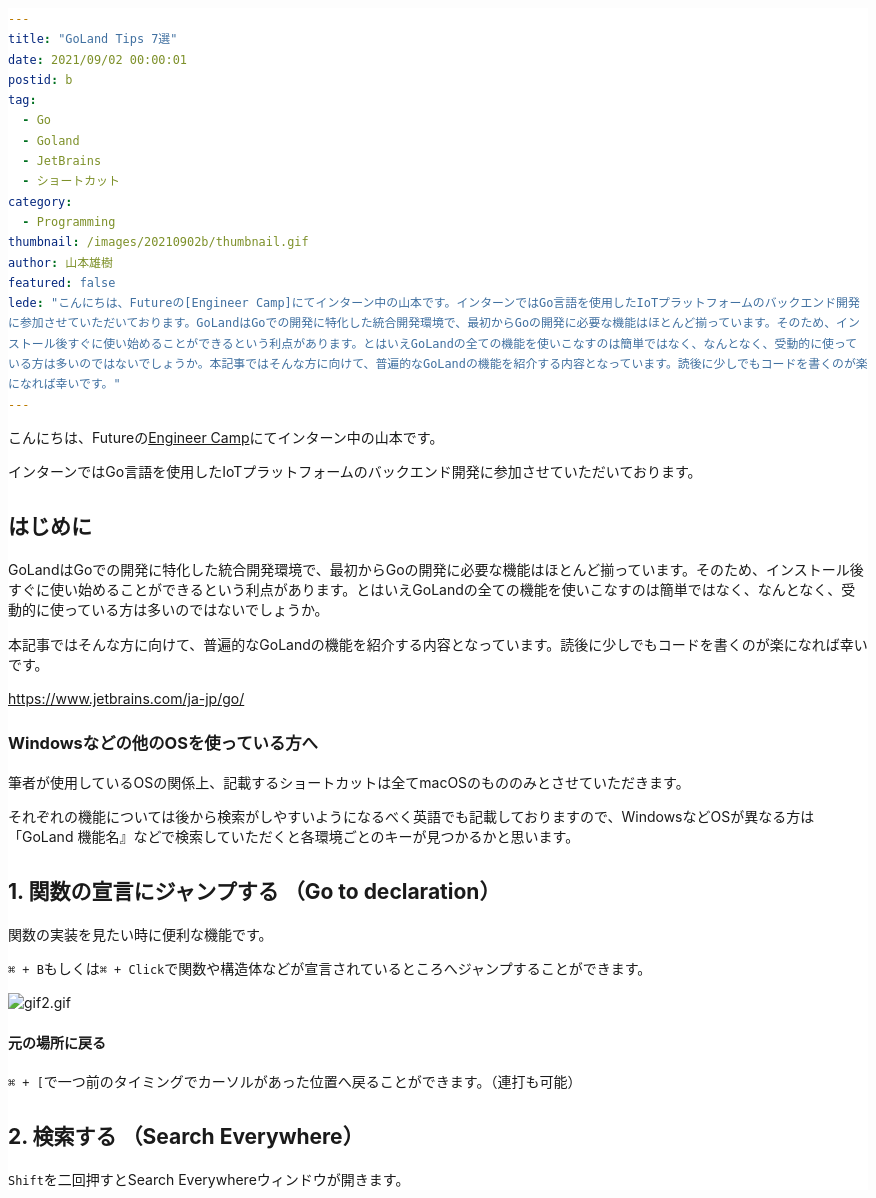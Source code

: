 ```yaml
---
title: "GoLand Tips 7選"
date: 2021/09/02 00:00:01
postid: b
tag:
  - Go
  - Goland
  - JetBrains
  - ショートカット
category:
  - Programming
thumbnail: /images/20210902b/thumbnail.gif
author: 山本雄樹
featured: false
lede: "こんにちは、Futureの[Engineer Camp]にてインターン中の山本です。インターンではGo言語を使用したIoTプラットフォームのバックエンド開発に参加させていただいております。GoLandはGoでの開発に特化した統合開発環境で、最初からGoの開発に必要な機能はほとんど揃っています。そのため、インストール後すぐに使い始めることができるという利点があります。とはいえGoLandの全ての機能を使いこなすのは簡単ではなく、なんとなく、受動的に使っている方は多いのではないでしょうか。本記事ではそんな方に向けて、普遍的なGoLandの機能を紹介する内容となっています。読後に少しでもコードを書くのが楽になれば幸いです。"
---
```


こんにちは、Futureの[Engineer Camp](https://note.com/future_event/n/n76e7e7d4beef)にてインターン中の山本です。

インターンではGo言語を使用したIoTプラットフォームのバックエンド開発に参加させていただいております。

## はじめに
GoLandはGoでの開発に特化した統合開発環境で、最初からGoの開発に必要な機能はほとんど揃っています。そのため、インストール後すぐに使い始めることができるという利点があります。とはいえGoLandの全ての機能を使いこなすのは簡単ではなく、なんとなく、受動的に使っている方は多いのではないでしょうか。

本記事ではそんな方に向けて、普遍的なGoLandの機能を紹介する内容となっています。読後に少しでもコードを書くのが楽になれば幸いです。

https://www.jetbrains.com/ja-jp/go/

### Windowsなどの他のOSを使っている方へ
筆者が使用しているOSの関係上、記載するショートカットは全てmacOSのもののみとさせていただきます。

それぞれの機能については後から検索がしやすいようになるべく英語でも記載しておりますので、WindowsなどOSが異なる方は「GoLand 機能名』などで検索していただくと各環境ごとのキーが見つかるかと思います。

## 1. 関数の宣言にジャンプする （Go to declaration）
関数の実装を見たい時に便利な機能です。

`⌘ + B`もしくは`⌘ + Click`で関数や構造体などが宣言されているところへジャンプすることができます。

<img src="/images/20210902b/gif2.gif" alt="gif2.gif" width="600" height="258" loading="lazy">

#### 元の場所に戻る
`⌘ + [`で一つ前のタイミングでカーソルがあった位置へ戻ることができます。（連打も可能）


## 2. 検索する （Search Everywhere）
`Shift`を二回押すとSearch Everywhereウィンドウが開きます。
